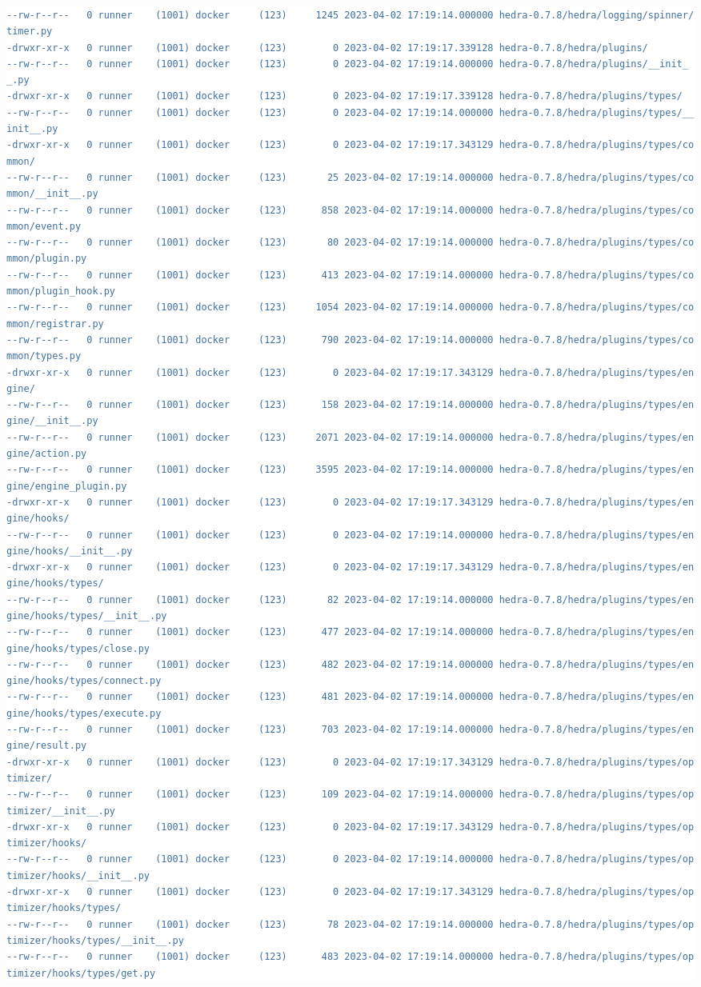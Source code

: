 ```diff
--rw-r--r--   0 runner    (1001) docker     (123)     1245 2023-04-02 17:19:14.000000 hedra-0.7.8/hedra/logging/spinner/timer.py
-drwxr-xr-x   0 runner    (1001) docker     (123)        0 2023-04-02 17:19:17.339128 hedra-0.7.8/hedra/plugins/
--rw-r--r--   0 runner    (1001) docker     (123)        0 2023-04-02 17:19:14.000000 hedra-0.7.8/hedra/plugins/__init__.py
-drwxr-xr-x   0 runner    (1001) docker     (123)        0 2023-04-02 17:19:17.339128 hedra-0.7.8/hedra/plugins/types/
--rw-r--r--   0 runner    (1001) docker     (123)        0 2023-04-02 17:19:14.000000 hedra-0.7.8/hedra/plugins/types/__init__.py
-drwxr-xr-x   0 runner    (1001) docker     (123)        0 2023-04-02 17:19:17.343129 hedra-0.7.8/hedra/plugins/types/common/
--rw-r--r--   0 runner    (1001) docker     (123)       25 2023-04-02 17:19:14.000000 hedra-0.7.8/hedra/plugins/types/common/__init__.py
--rw-r--r--   0 runner    (1001) docker     (123)      858 2023-04-02 17:19:14.000000 hedra-0.7.8/hedra/plugins/types/common/event.py
--rw-r--r--   0 runner    (1001) docker     (123)       80 2023-04-02 17:19:14.000000 hedra-0.7.8/hedra/plugins/types/common/plugin.py
--rw-r--r--   0 runner    (1001) docker     (123)      413 2023-04-02 17:19:14.000000 hedra-0.7.8/hedra/plugins/types/common/plugin_hook.py
--rw-r--r--   0 runner    (1001) docker     (123)     1054 2023-04-02 17:19:14.000000 hedra-0.7.8/hedra/plugins/types/common/registrar.py
--rw-r--r--   0 runner    (1001) docker     (123)      790 2023-04-02 17:19:14.000000 hedra-0.7.8/hedra/plugins/types/common/types.py
-drwxr-xr-x   0 runner    (1001) docker     (123)        0 2023-04-02 17:19:17.343129 hedra-0.7.8/hedra/plugins/types/engine/
--rw-r--r--   0 runner    (1001) docker     (123)      158 2023-04-02 17:19:14.000000 hedra-0.7.8/hedra/plugins/types/engine/__init__.py
--rw-r--r--   0 runner    (1001) docker     (123)     2071 2023-04-02 17:19:14.000000 hedra-0.7.8/hedra/plugins/types/engine/action.py
--rw-r--r--   0 runner    (1001) docker     (123)     3595 2023-04-02 17:19:14.000000 hedra-0.7.8/hedra/plugins/types/engine/engine_plugin.py
-drwxr-xr-x   0 runner    (1001) docker     (123)        0 2023-04-02 17:19:17.343129 hedra-0.7.8/hedra/plugins/types/engine/hooks/
--rw-r--r--   0 runner    (1001) docker     (123)        0 2023-04-02 17:19:14.000000 hedra-0.7.8/hedra/plugins/types/engine/hooks/__init__.py
-drwxr-xr-x   0 runner    (1001) docker     (123)        0 2023-04-02 17:19:17.343129 hedra-0.7.8/hedra/plugins/types/engine/hooks/types/
--rw-r--r--   0 runner    (1001) docker     (123)       82 2023-04-02 17:19:14.000000 hedra-0.7.8/hedra/plugins/types/engine/hooks/types/__init__.py
--rw-r--r--   0 runner    (1001) docker     (123)      477 2023-04-02 17:19:14.000000 hedra-0.7.8/hedra/plugins/types/engine/hooks/types/close.py
--rw-r--r--   0 runner    (1001) docker     (123)      482 2023-04-02 17:19:14.000000 hedra-0.7.8/hedra/plugins/types/engine/hooks/types/connect.py
--rw-r--r--   0 runner    (1001) docker     (123)      481 2023-04-02 17:19:14.000000 hedra-0.7.8/hedra/plugins/types/engine/hooks/types/execute.py
--rw-r--r--   0 runner    (1001) docker     (123)      703 2023-04-02 17:19:14.000000 hedra-0.7.8/hedra/plugins/types/engine/result.py
-drwxr-xr-x   0 runner    (1001) docker     (123)        0 2023-04-02 17:19:17.343129 hedra-0.7.8/hedra/plugins/types/optimizer/
--rw-r--r--   0 runner    (1001) docker     (123)      109 2023-04-02 17:19:14.000000 hedra-0.7.8/hedra/plugins/types/optimizer/__init__.py
-drwxr-xr-x   0 runner    (1001) docker     (123)        0 2023-04-02 17:19:17.343129 hedra-0.7.8/hedra/plugins/types/optimizer/hooks/
--rw-r--r--   0 runner    (1001) docker     (123)        0 2023-04-02 17:19:14.000000 hedra-0.7.8/hedra/plugins/types/optimizer/hooks/__init__.py
-drwxr-xr-x   0 runner    (1001) docker     (123)        0 2023-04-02 17:19:17.343129 hedra-0.7.8/hedra/plugins/types/optimizer/hooks/types/
--rw-r--r--   0 runner    (1001) docker     (123)       78 2023-04-02 17:19:14.000000 hedra-0.7.8/hedra/plugins/types/optimizer/hooks/types/__init__.py
--rw-r--r--   0 runner    (1001) docker     (123)      483 2023-04-02 17:19:14.000000 hedra-0.7.8/hedra/plugins/types/optimizer/hooks/types/get.py
```
